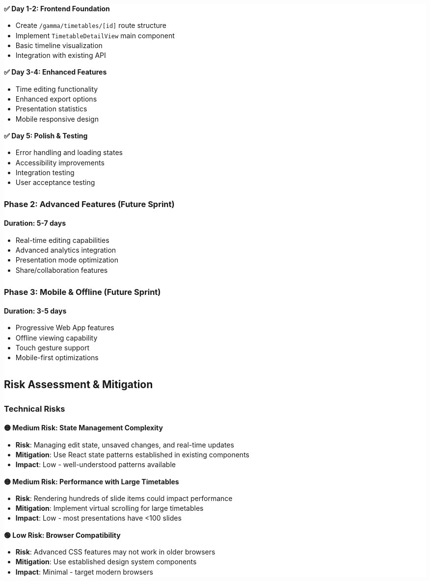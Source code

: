 **✅ Day 1-2: Frontend Foundation**
- Create `/gamma/timetables/[id]` route structure
- Implement `TimetableDetailView` main component
- Basic timeline visualization
- Integration with existing API

**✅ Day 3-4: Enhanced Features**
- Time editing functionality
- Enhanced export options
- Presentation statistics
- Mobile responsive design

**✅ Day 5: Polish & Testing**
- Error handling and loading states
- Accessibility improvements
- Integration testing
- User acceptance testing

### Phase 2: Advanced Features (Future Sprint)
**Duration: 5-7 days**

- Real-time editing capabilities
- Advanced analytics integration
- Presentation mode optimization
- Share/collaboration features

### Phase 3: Mobile & Offline (Future Sprint)
**Duration: 3-5 days**

- Progressive Web App features
- Offline viewing capability
- Touch gesture support
- Mobile-first optimizations

## Risk Assessment & Mitigation

### Technical Risks

**🟡 Medium Risk: State Management Complexity**
- **Risk**: Managing edit state, unsaved changes, and real-time updates
- **Mitigation**: Use React state patterns established in existing components
- **Impact**: Low - well-understood patterns available

**🟡 Medium Risk: Performance with Large Timetables**
- **Risk**: Rendering hundreds of slide items could impact performance
- **Mitigation**: Implement virtual scrolling for large timetables
- **Impact**: Low - most presentations have <100 slides

**🟢 Low Risk: Browser Compatibility**
- **Risk**: Advanced CSS features may not work in older browsers
- **Mitigation**: Use established design system components
- **Impact**: Minimal - target modern browsers
